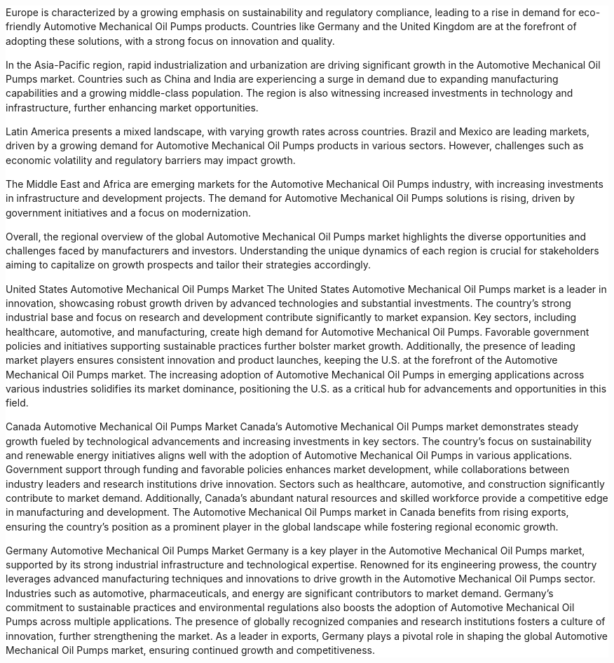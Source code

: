 Europe is characterized by a growing emphasis on sustainability and regulatory compliance, leading to a rise in demand for eco-friendly Automotive Mechanical Oil Pumps products. Countries like Germany and the United Kingdom are at the forefront of adopting these solutions, with a strong focus on innovation and quality.

In the Asia-Pacific region, rapid industrialization and urbanization are driving significant growth in the Automotive Mechanical Oil Pumps market. Countries such as China and India are experiencing a surge in demand due to expanding manufacturing capabilities and a growing middle-class population. The region is also witnessing increased investments in technology and infrastructure, further enhancing market opportunities.

Latin America presents a mixed landscape, with varying growth rates across countries. Brazil and Mexico are leading markets, driven by a growing demand for Automotive Mechanical Oil Pumps products in various sectors. However, challenges such as economic volatility and regulatory barriers may impact growth.

The Middle East and Africa are emerging markets for the Automotive Mechanical Oil Pumps industry, with increasing investments in infrastructure and development projects. The demand for Automotive Mechanical Oil Pumps solutions is rising, driven by government initiatives and a focus on modernization.

Overall, the regional overview of the global Automotive Mechanical Oil Pumps market highlights the diverse opportunities and challenges faced by manufacturers and investors. Understanding the unique dynamics of each region is crucial for stakeholders aiming to capitalize on growth prospects and tailor their strategies accordingly.

United States Automotive Mechanical Oil Pumps Market
The United States Automotive Mechanical Oil Pumps market is a leader in innovation, showcasing robust growth driven by advanced technologies and substantial investments. The country’s strong industrial base and focus on research and development contribute significantly to market expansion. Key sectors, including healthcare, automotive, and manufacturing, create high demand for Automotive Mechanical Oil Pumps. Favorable government policies and initiatives supporting sustainable practices further bolster market growth. Additionally, the presence of leading market players ensures consistent innovation and product launches, keeping the U.S. at the forefront of the Automotive Mechanical Oil Pumps market. The increasing adoption of Automotive Mechanical Oil Pumps in emerging applications across various industries solidifies its market dominance, positioning the U.S. as a critical hub for advancements and opportunities in this field.

Canada Automotive Mechanical Oil Pumps Market
Canada’s Automotive Mechanical Oil Pumps market demonstrates steady growth fueled by technological advancements and increasing investments in key sectors. The country’s focus on sustainability and renewable energy initiatives aligns well with the adoption of Automotive Mechanical Oil Pumps in various applications. Government support through funding and favorable policies enhances market development, while collaborations between industry leaders and research institutions drive innovation. Sectors such as healthcare, automotive, and construction significantly contribute to market demand. Additionally, Canada’s abundant natural resources and skilled workforce provide a competitive edge in manufacturing and development. The Automotive Mechanical Oil Pumps market in Canada benefits from rising exports, ensuring the country’s position as a prominent player in the global landscape while fostering regional economic growth.

Germany Automotive Mechanical Oil Pumps Market
Germany is a key player in the Automotive Mechanical Oil Pumps market, supported by its strong industrial infrastructure and technological expertise. Renowned for its engineering prowess, the country leverages advanced manufacturing techniques and innovations to drive growth in the Automotive Mechanical Oil Pumps sector. Industries such as automotive, pharmaceuticals, and energy are significant contributors to market demand. Germany’s commitment to sustainable practices and environmental regulations also boosts the adoption of Automotive Mechanical Oil Pumps across multiple applications. The presence of globally recognized companies and research institutions fosters a culture of innovation, further strengthening the market. As a leader in exports, Germany plays a pivotal role in shaping the global Automotive Mechanical Oil Pumps market, ensuring continued growth and competitiveness.
